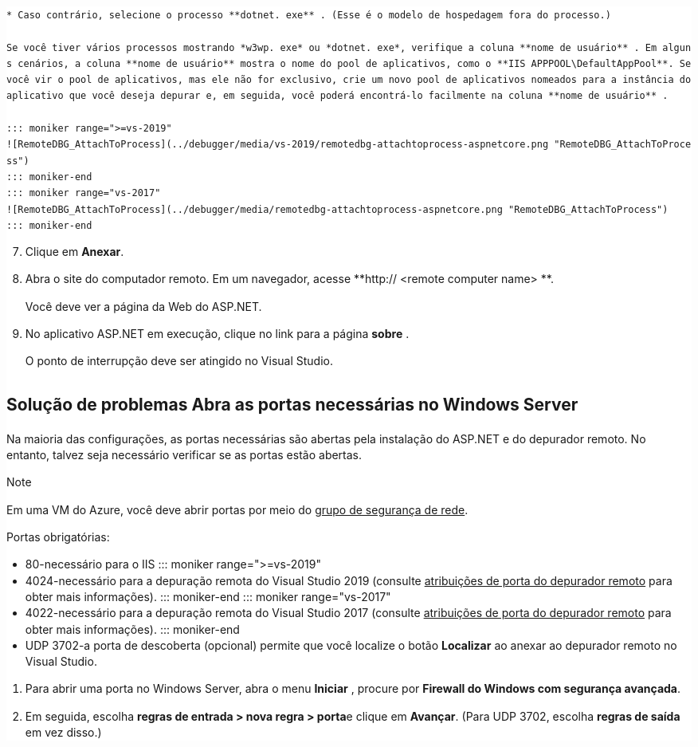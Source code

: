     * Caso contrário, selecione o processo **dotnet. exe** . (Esse é o modelo de hospedagem fora do processo.)

    Se você tiver vários processos mostrando *w3wp. exe* ou *dotnet. exe*, verifique a coluna **nome de usuário** . Em alguns cenários, a coluna **nome de usuário** mostra o nome do pool de aplicativos, como o **IIS APPPOOL\DefaultAppPool**. Se você vir o pool de aplicativos, mas ele não for exclusivo, crie um novo pool de aplicativos nomeados para a instância do aplicativo que você deseja depurar e, em seguida, você poderá encontrá-lo facilmente na coluna **nome de usuário** .

    ::: moniker range=">=vs-2019"
    ![RemoteDBG_AttachToProcess](../debugger/media/vs-2019/remotedbg-attachtoprocess-aspnetcore.png "RemoteDBG_AttachToProcess")
    ::: moniker-end
    ::: moniker range="vs-2017"
    ![RemoteDBG_AttachToProcess](../debugger/media/remotedbg-attachtoprocess-aspnetcore.png "RemoteDBG_AttachToProcess")
    ::: moniker-end

7. Clique em **Anexar**.

8. Abra o site do computador remoto. Em um navegador, acesse **http:// \<remote computer name> **.

    Você deve ver a página da Web do ASP.NET.

9. No aplicativo ASP.NET em execução, clique no link para a página **sobre** .

    O ponto de interrupção deve ser atingido no Visual Studio.

## <a name="troubleshooting-open-required-ports-on-windows-server"></a><a name="bkmk_openports"></a>Solução de problemas Abra as portas necessárias no Windows Server

Na maioria das configurações, as portas necessárias são abertas pela instalação do ASP.NET e do depurador remoto. No entanto, talvez seja necessário verificar se as portas estão abertas.

> [!NOTE]
> Em uma VM do Azure, você deve abrir portas por meio do [grupo de segurança de rede](/azure/virtual-machines/windows/nsg-quickstart-portal).

Portas obrigatórias:

* 80-necessário para o IIS
::: moniker range=">=vs-2019"
* 4024-necessário para a depuração remota do Visual Studio 2019 (consulte [atribuições de porta do depurador remoto](../debugger/remote-debugger-port-assignments.md) para obter mais informações).
::: moniker-end
::: moniker range="vs-2017"
* 4022-necessário para a depuração remota do Visual Studio 2017 (consulte [atribuições de porta do depurador remoto](../debugger/remote-debugger-port-assignments.md) para obter mais informações).
::: moniker-end
* UDP 3702-a porta de descoberta (opcional) permite que você localize o botão **Localizar** ao anexar ao depurador remoto no Visual Studio.

1. Para abrir uma porta no Windows Server, abra o menu **Iniciar** , procure por **Firewall do Windows com segurança avançada**.

2. Em seguida, escolha **regras de entrada > nova regra > porta**e clique em **Avançar**. (Para UDP 3702, escolha **regras de saída** em vez disso.)
